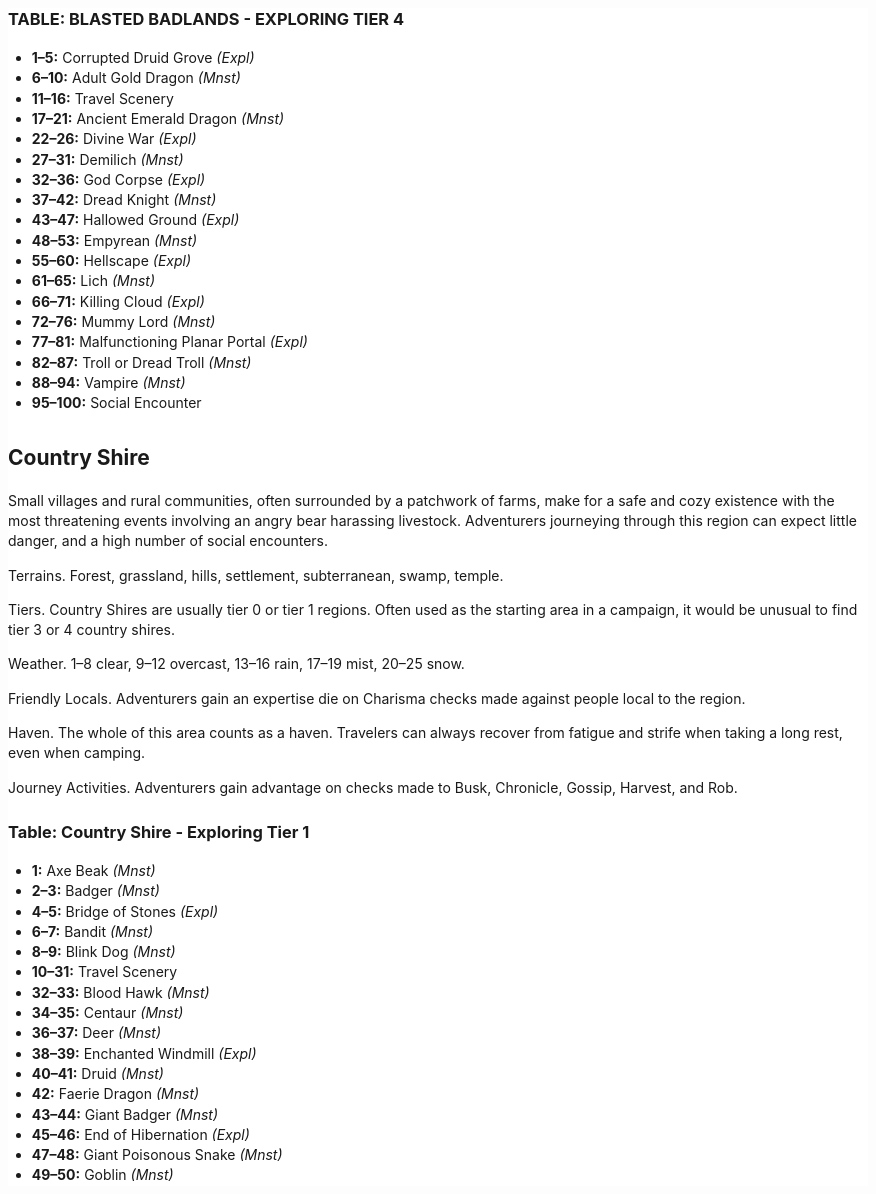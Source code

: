 ### TABLE: BLASTED BADLANDS - EXPLORING TIER 4

- **1–5:** Corrupted Druid Grove *(Expl)*  
- **6–10:** Adult Gold Dragon *(Mnst)*  
- **11–16:** Travel Scenery  
- **17–21:** Ancient Emerald Dragon *(Mnst)*  
- **22–26:** Divine War *(Expl)*  
- **27–31:** Demilich *(Mnst)*  
- **32–36:** God Corpse *(Expl)*  
- **37–42:** Dread Knight *(Mnst)*  
- **43–47:** Hallowed Ground *(Expl)*  
- **48–53:** Empyrean *(Mnst)*  
- **55–60:** Hellscape *(Expl)*  
- **61–65:** Lich *(Mnst)*  
- **66–71:** Killing Cloud *(Expl)*  
- **72–76:** Mummy Lord *(Mnst)*  
- **77–81:** Malfunctioning Planar Portal *(Expl)*  
- **82–87:** Troll or Dread Troll *(Mnst)*  
- **88–94:** Vampire *(Mnst)*  
- **95–100:** Social Encounter  

## Country Shire 

Small villages and rural communities, often surrounded by a patchwork
of farms, make for a safe and cozy existence with the most threatening
events involving an angry bear harassing livestock. Adventurers
journeying through this region can expect little danger, and a high
number of social encounters.

Terrains. Forest, grassland, hills, settlement, subterranean,
swamp, temple.

Tiers. Country Shires are usually tier 0 or tier 1 regions.
Often used as the starting area in a campaign, it would be unusual to
find tier 3 or 4 country shires.

Weather. 1–8 clear, 9–12 overcast, 13–16 rain, 17–19 mist,
20–25 snow.

Friendly Locals. Adventurers gain an expertise die on Charisma checks made against people local to the region.

Haven. The whole of this area counts as a haven. Travelers can always recover from fatigue and strife when taking a long rest, even when camping.

Journey Activities. Adventurers gain advantage on checks made to Busk, Chronicle, Gossip, Harvest, and Rob.

### Table: Country Shire - Exploring Tier 1

- **1:** Axe Beak *(Mnst)*  
- **2–3:** Badger *(Mnst)*  
- **4–5:** Bridge of Stones *(Expl)*  
- **6–7:** Bandit *(Mnst)*  
- **8–9:** Blink Dog *(Mnst)*  
- **10–31:** Travel Scenery  
- **32–33:** Blood Hawk *(Mnst)*  
- **34–35:** Centaur *(Mnst)*  
- **36–37:** Deer *(Mnst)*  
- **38–39:** Enchanted Windmill *(Expl)*  
- **40–41:** Druid *(Mnst)*  
- **42:** Faerie Dragon *(Mnst)*  
- **43–44:** Giant Badger *(Mnst)*  
- **45–46:** End of Hibernation *(Expl)*  
- **47–48:** Giant Poisonous Snake *(Mnst)*  
- **49–50:** Goblin *(Mnst)*  